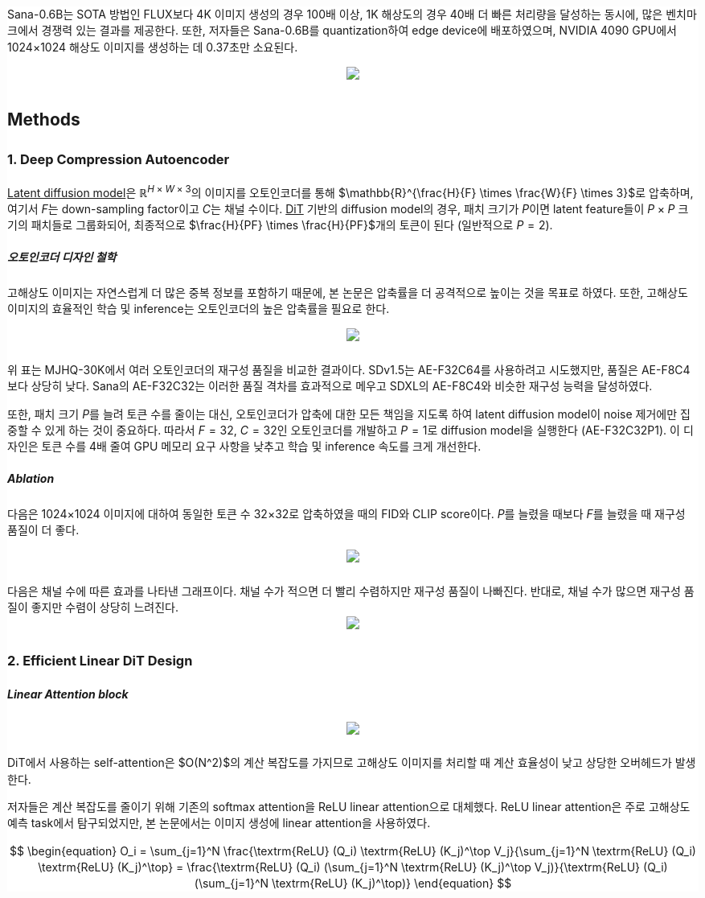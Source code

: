 Sana-0.6B는 SOTA 방법인 FLUX보다 4K 이미지 생성의 경우 100배 이상, 1K 해상도의 경우 40배 더 빠른 처리량을 달성하는 동시에, 많은 벤치마크에서 경쟁력 있는 결과를 제공한다. 또한, 저자들은 Sana-0.6B를 quantization하여 edge device에 배포하였으며, NVIDIA 4090 GPU에서 1024$\times$1024 해상도 이미지를 생성하는 데 0.37초만 소요된다. 

<center><img src='{{"/assets/img/sana/sana-fig2.webp" | relative_url}}' width="90%"></center>

## Methods
### 1. Deep Compression Autoencoder
[Latent diffusion model](https://kimjy99.github.io/논문리뷰/ldm)은 $\mathbb{R}^{H \times W \times 3}$의 이미지를 오토인코더를 통해 $\mathbb{R}^{\frac{H}{F} \times \frac{W}{F} \times 3}$로 압축하며, 여기서 $F$는 down-sampling factor이고 $C$는 채널 수이다. [DiT](https://kimjy99.github.io/논문리뷰/dit) 기반의 diffusion model의 경우, 패치 크기가 $P$이면 latent feature들이 $P \times P$ 크기의 패치들로 그룹화되어, 최종적으로 $\frac{H}{PF} \times \frac{H}{PF}$개의 토큰이 된다 (일반적으로 $P = 2$). 

##### 오토인코더 디자인 철학
고해상도 이미지는 자연스럽게 더 많은 중복 정보를 포함하기 때문에, 본 논문은 압축률을 더 공격적으로 높이는 것을 목표로 하였다. 또한, 고해상도 이미지의 효율적인 학습 및 inference는 오토인코더의 높은 압축률을 필요로 한다. 

<center><img src='{{"/assets/img/sana/sana-table1.webp" | relative_url}}' width="45%"></center>
<br>
위 표는 MJHQ-30K에서 여러 오토인코더의 재구성 품질을 비교한 결과이다. SDv1.5는 AE-F32C64를 사용하려고 시도했지만, 품질은 ​AE-F8C4보다 상당히 낮다. Sana의 AE-F32C32는 이러한 품질 격차를 효과적으로 메우고 SDXL의 AE-F8C4와 비슷한 재구성 능력을 달성하였다. 

또한, 패치 크기 $P$를 늘려 토큰 수를 줄이는 대신, 오토인코더가 압축에 대한 모든 책임을 지도록 하여 latent diffusion model이 noise 제거에만 집중할 수 있게 하는 것이 중요하다. 따라서 $F = 32$, $C = 32$인 오토인코더를 개발하고 $P = 1$로 diffusion model을 실행한다 (AE-F32C32P1). 이 디자인은 토큰 수를 4배 줄여 GPU 메모리 요구 사항을 낮추고 학습 및 inference 속도를 크게 개선한다.

##### Ablation
다음은 1024$\times$1024 이미지에 대하여 동일한 토큰 수 32$\times$32로 압축하였을 때의 FID와 CLIP score이다. $P$를 늘렸을 때보다 $F$를 늘렸을 때 재구성 품질이 더 좋다.

<center><img src='{{"/assets/img/sana/sana-fig3a.webp" | relative_url}}' width="42%"></center>
<br>
다음은 채널 수에 따른 효과를 나타낸 그래프이다. 채널 수가 적으면 더 빨리 수렴하지만 재구성 품질이 나빠진다. 반대로, 채널 수가 많으면 재구성 품질이 좋지만 수렴이 상당히 느려진다.

<center><img src='{{"/assets/img/sana/sana-fig3b.webp" | relative_url}}' width="42%"></center>

### 2. Efficient Linear DiT Design
##### Linear Attention block
<center><img src='{{"/assets/img/sana/sana-fig5.webp" | relative_url}}' width="100%"></center>
<br>
DiT에서 사용하는 self-attention은 $O(N^2)$의 계산 복잡도를 가지므로 고해상도 이미지를 처리할 때 계산 효율성이 낮고 상당한 오버헤드가 발생한다. 

저자들은 계산 복잡도를 줄이기 위해 기존의 softmax attention을 ReLU linear attention으로 대체했다. ReLU linear attention은 주로 고해상도 예측 task에서 탐구되었지만, 본 논문에서는 이미지 생성에 linear attention을 사용하였다.

$$
\begin{equation}
O_i = \sum_{j=1}^N \frac{\textrm{ReLU} (Q_i) \textrm{ReLU} (K_j)^\top V_j}{\sum_{j=1}^N \textrm{ReLU} (Q_i) \textrm{ReLU} (K_j)^\top} = \frac{\textrm{ReLU} (Q_i) (\sum_{j=1}^N \textrm{ReLU} (K_j)^\top V_j)}{\textrm{ReLU} (Q_i) (\sum_{j=1}^N \textrm{ReLU} (K_j)^\top)}
\end{equation}
$$
